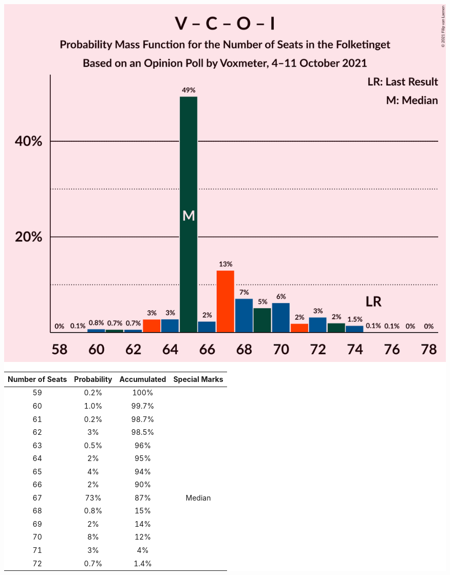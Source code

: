 ![Graph with seats probability mass function not yet produced](2021-10-11-Voxmeter-coalitions-seats-pmf-v–c–o–i.png "Seats Probability Mass Function")

| Number of Seats | Probability | Accumulated | Special Marks |
|:---------------:|:-----------:|:-----------:|:-------------:|
| 59 | 0.2% | 100% |  |
| 60 | 1.0% | 99.7% |  |
| 61 | 0.2% | 98.7% |  |
| 62 | 3% | 98.5% |  |
| 63 | 0.5% | 96% |  |
| 64 | 2% | 95% |  |
| 65 | 4% | 94% |  |
| 66 | 2% | 90% |  |
| 67 | 73% | 87% | Median |
| 68 | 0.8% | 15% |  |
| 69 | 2% | 14% |  |
| 70 | 8% | 12% |  |
| 71 | 3% | 4% |  |
| 72 | 0.7% | 1.4% |  |